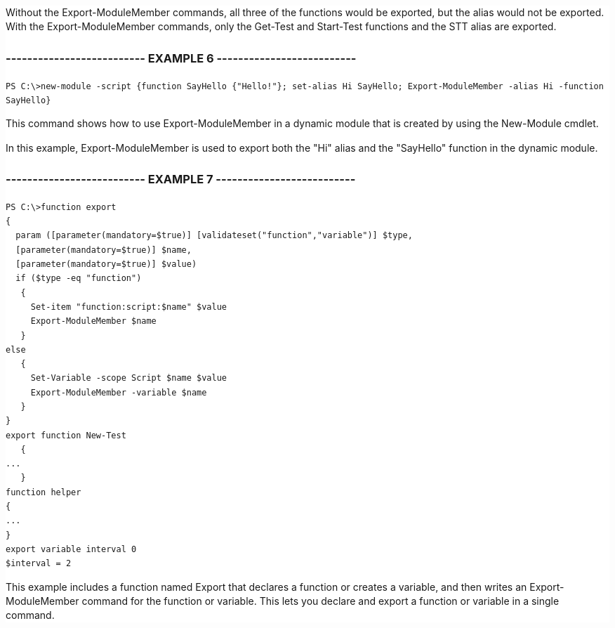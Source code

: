 Without the Export-ModuleMember commands, all three of the functions would be exported, but the alias would not be exported.
With the Export-ModuleMember commands, only the Get-Test and Start-Test functions and the STT alias are exported.

### -------------------------- EXAMPLE 6 --------------------------
```
PS C:\>new-module -script {function SayHello {"Hello!"}; set-alias Hi SayHello; Export-ModuleMember -alias Hi -function SayHello}
```

This command shows how to use Export-ModuleMember in a dynamic module that is created by using the New-Module cmdlet.

In this example, Export-ModuleMember is used to export both the "Hi" alias and the "SayHello" function in the dynamic module.

### -------------------------- EXAMPLE 7 --------------------------
```
PS C:\>function export
{
  param ([parameter(mandatory=$true)] [validateset("function","variable")] $type,
  [parameter(mandatory=$true)] $name,
  [parameter(mandatory=$true)] $value)
  if ($type -eq "function")
   {
     Set-item "function:script:$name" $value
     Export-ModuleMember $name
   }
else
   {
     Set-Variable -scope Script $name $value
     Export-ModuleMember -variable $name
   }
}
export function New-Test
   {
...
   }
function helper
{
...
}
export variable interval 0
$interval = 2
```

This example includes a function named Export that declares a function or creates a variable, and then writes an Export-ModuleMember command for the function or variable.
This lets you declare and export a function or variable in a single command.

